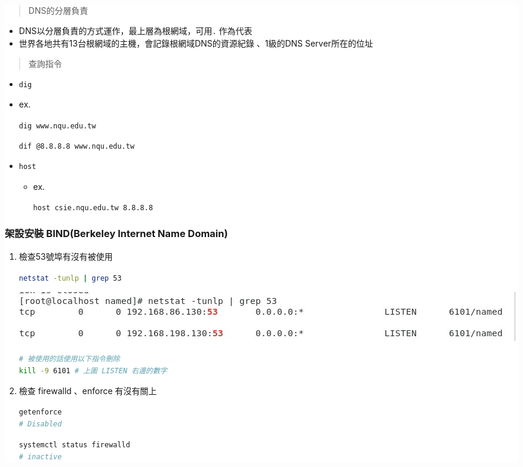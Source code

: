 > DNS的分層負責

* DNS以分層負責的方式運作，最上層為根網域，可用`.` 作為代表
* 世界各地共有13台根網域的主機，會記錄根網域DNS的資源紀錄 、1級的DNS Server所在的位址

> 查詢指令

*  `dig`

  * ex.

    ```sh
    dig www.nqu.edu.tw
    ```

    ```sh
    dif @8.8.8.8 www.nqu.edu.tw
    ```

* `host`

  * ex.

    ```
    host csie.nqu.edu.tw 8.8.8.8
    ```



### 架設安裝 BIND(Berkeley Internet Name Domain)

1. 檢查53號埠有沒有被使用

   ```sh
   netstat -tunlp | grep 53
   ```

   ![](https://github.com/Roy-Roo/Note/blob/main/111-2Linux%E7%B3%BB%E7%B5%B1%E8%87%AA%E5%8B%95%E5%8C%96%E9%81%8B%E7%B6%AD/note/picture/week5/DNS%20Server%20-%201.jpg)

   ```sh
   # 被使用的話使用以下指令刪除
   kill -9 6101 # 上圖 LISTEN 右邊的數字
   ```

2. 檢查 firewalld 、enforce 有沒有關上

   ```sh
   getenforce
   # Disabled
   ```

   ```sh
   systemctl status firewalld
   # inactive
   ```
